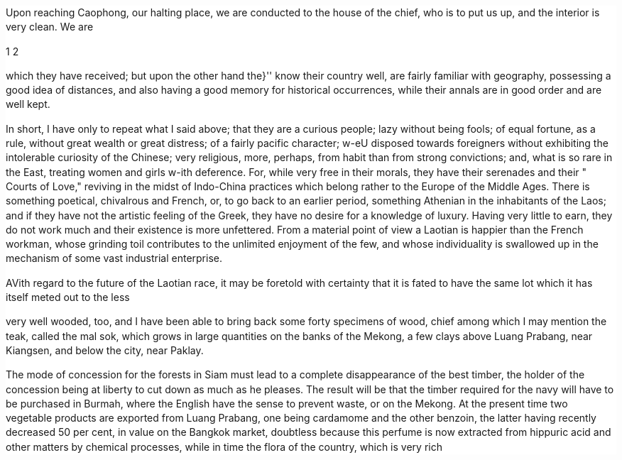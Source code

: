 
Upon reaching Caophong, our halting place, we
are conducted to the house of the chief, who is to
put us up, and the interior is very clean. We are  
  
  
  1 2

which they have received; but upon the other hand
the}'' know their country well, are fairly familiar
with geography, possessing a good idea of distances,
and also having a good memory for historical
occurrences, while their annals are in good order and
are well kept.


In short, I have only to repeat what I said
above; that they are a curious people; lazy without
being fools; of equal fortune, as a rule, without
great wealth or great distress; of a fairly pacific
character; w-eU disposed towards foreigners without
exhibiting the intolerable curiosity of the Chinese;
very religious, more, perhaps, from habit than from
strong convictions; and, what is so rare in the East,
treating women and girls w-ith deference. For,
while very free in their morals, they have their
serenades and their " Courts of Love," reviving in the
midst of Indo-China practices which belong rather to
the Europe of the Middle Ages. There is something
poetical, chivalrous and French, or, to go back to an
earlier period, something Athenian in the inhabitants
of the Laos; and if they have not the artistic feeling
of the Greek, they have no desire for a knowledge of
luxury. Having very little to earn, they do not
work much and their existence is more unfettered.
From a material point of view a Laotian is happier
than the French workman, whose grinding toil
contributes to the unlimited enjoyment of the few,
and whose individuality is swallowed up in the
mechanism of some vast industrial enterprise.


AVith regard to the future of the Laotian race, it may
be foretold with certainty that it is fated to have the
same lot which it has itself meted out to the less

very well wooded, too, and I have been able to bring
back some forty specimens of wood, chief among
which I may mention the teak, called the mal sok,
which grows in large quantities on the banks of the
Mekong, a few clays above Luang Prabang, near
Kiangsen, and below the city, near Paklay.


The mode of concession for the forests in Siam
must lead to a complete disappearance of the best
timber, the holder of the concession being at liberty
to cut down as much as he pleases. The result will
be that the timber required for the navy will have to
be purchased in Burmah, where the English have
the sense to prevent waste, or on the Mekong. At
the present time two vegetable products are exported
from Luang Prabang, one being cardamome and the
other benzoin, the latter having recently decreased 50
per cent, in value on the Bangkok market, doubtless
because this perfume is now extracted from hippuric
acid and other matters by chemical processes, while
in time the flora of the country, which is very rich